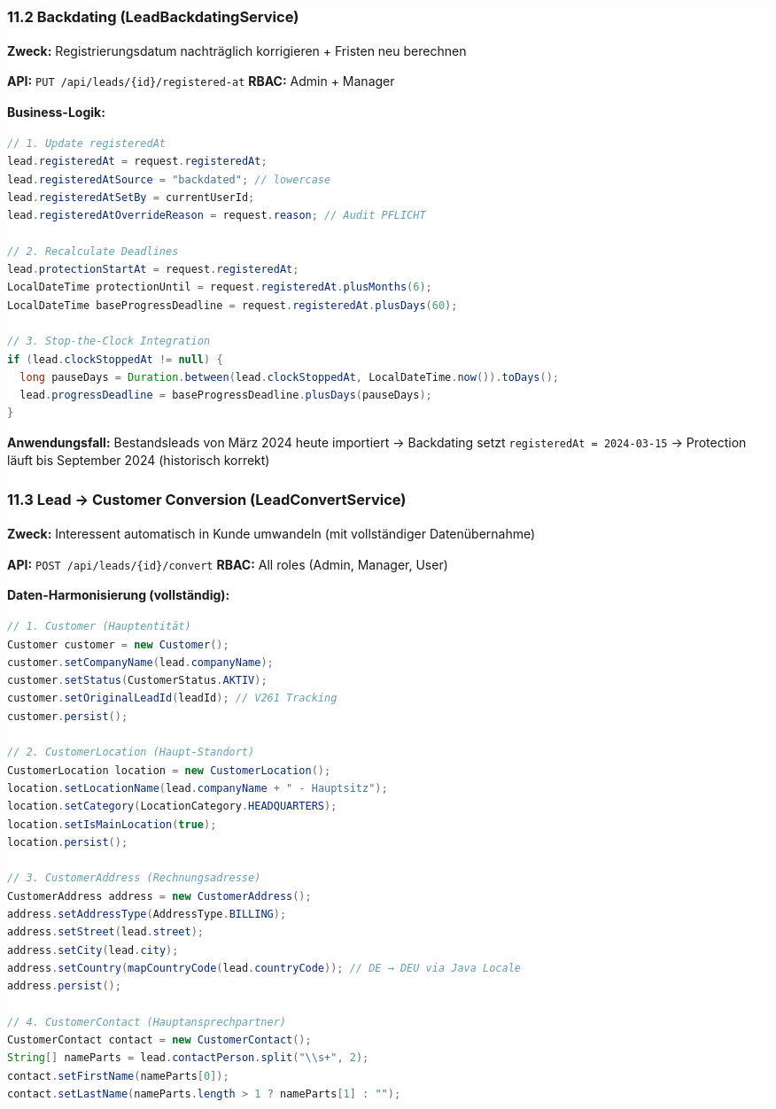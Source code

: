 ### 11.2 Backdating (LeadBackdatingService)

**Zweck:** Registrierungsdatum nachträglich korrigieren + Fristen neu berechnen

**API:** `PUT /api/leads/{id}/registered-at`
**RBAC:** Admin + Manager

**Business-Logik:**
```java
// 1. Update registeredAt
lead.registeredAt = request.registeredAt;
lead.registeredAtSource = "backdated"; // lowercase
lead.registeredAtSetBy = currentUserId;
lead.registeredAtOverrideReason = request.reason; // Audit PFLICHT

// 2. Recalculate Deadlines
lead.protectionStartAt = request.registeredAt;
LocalDateTime protectionUntil = request.registeredAt.plusMonths(6);
LocalDateTime baseProgressDeadline = request.registeredAt.plusDays(60);

// 3. Stop-the-Clock Integration
if (lead.clockStoppedAt != null) {
  long pauseDays = Duration.between(lead.clockStoppedAt, LocalDateTime.now()).toDays();
  lead.progressDeadline = baseProgressDeadline.plusDays(pauseDays);
}
```

**Anwendungsfall:** Bestandsleads von März 2024 heute importiert → Backdating setzt `registeredAt = 2024-03-15` → Protection läuft bis September 2024 (historisch korrekt)

### 11.3 Lead → Customer Conversion (LeadConvertService)

**Zweck:** Interessent automatisch in Kunde umwandeln (mit vollständiger Datenübernahme)

**API:** `POST /api/leads/{id}/convert`
**RBAC:** All roles (Admin, Manager, User)

**Daten-Harmonisierung (vollständig):**

```java
// 1. Customer (Hauptentität)
Customer customer = new Customer();
customer.setCompanyName(lead.companyName);
customer.setStatus(CustomerStatus.AKTIV);
customer.setOriginalLeadId(leadId); // V261 Tracking
customer.persist();

// 2. CustomerLocation (Haupt-Standort)
CustomerLocation location = new CustomerLocation();
location.setLocationName(lead.companyName + " - Hauptsitz");
location.setCategory(LocationCategory.HEADQUARTERS);
location.setIsMainLocation(true);
location.persist();

// 3. CustomerAddress (Rechnungsadresse)
CustomerAddress address = new CustomerAddress();
address.setAddressType(AddressType.BILLING);
address.setStreet(lead.street);
address.setCity(lead.city);
address.setCountry(mapCountryCode(lead.countryCode)); // DE → DEU via Java Locale
address.persist();

// 4. CustomerContact (Hauptansprechpartner)
CustomerContact contact = new CustomerContact();
String[] nameParts = lead.contactPerson.split("\\s+", 2);
contact.setFirstName(nameParts[0]);
contact.setLastName(nameParts.length > 1 ? nameParts[1] : "");
```